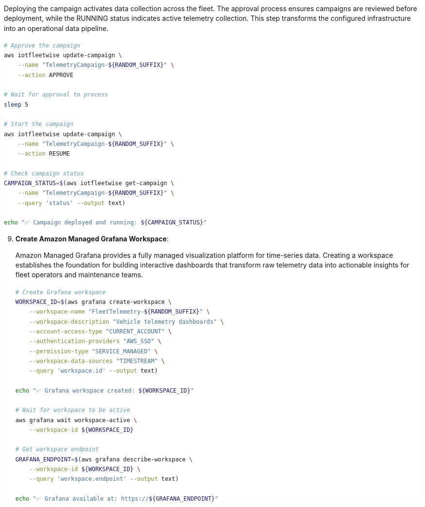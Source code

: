    Deploying the campaign activates data collection across the fleet. The approval process ensures campaigns are reviewed before deployment, while the RUNNING status indicates active telemetry collection. This step transforms the configured infrastructure into an operational data pipeline.

   ```bash
   # Approve the campaign
   aws iotfleetwise update-campaign \
       --name "TelemetryCampaign-${RANDOM_SUFFIX}" \
       --action APPROVE
   
   # Wait for approval to process
   sleep 5
   
   # Start the campaign
   aws iotfleetwise update-campaign \
       --name "TelemetryCampaign-${RANDOM_SUFFIX}" \
       --action RESUME
   
   # Check campaign status
   CAMPAIGN_STATUS=$(aws iotfleetwise get-campaign \
       --name "TelemetryCampaign-${RANDOM_SUFFIX}" \
       --query 'status' --output text)
   
   echo "✅ Campaign deployed and running: ${CAMPAIGN_STATUS}"
   ```

9. **Create Amazon Managed Grafana Workspace**:

   Amazon Managed Grafana provides a fully managed visualization platform for time-series data. Creating a workspace establishes the foundation for building interactive dashboards that transform raw telemetry data into actionable insights for fleet operators and maintenance teams.

   ```bash
   # Create Grafana workspace
   WORKSPACE_ID=$(aws grafana create-workspace \
       --workspace-name "FleetTelemetry-${RANDOM_SUFFIX}" \
       --workspace-description "Vehicle telemetry dashboards" \
       --account-access-type "CURRENT_ACCOUNT" \
       --authentication-providers "AWS_SSO" \
       --permission-type "SERVICE_MANAGED" \
       --workspace-data-sources "TIMESTREAM" \
       --query 'workspace.id' --output text)
   
   echo "✅ Grafana workspace created: ${WORKSPACE_ID}"
   
   # Wait for workspace to be active
   aws grafana wait workspace-active \
       --workspace-id ${WORKSPACE_ID}
   
   # Get workspace endpoint
   GRAFANA_ENDPOINT=$(aws grafana describe-workspace \
       --workspace-id ${WORKSPACE_ID} \
       --query 'workspace.endpoint' --output text)
   
   echo "✅ Grafana available at: https://${GRAFANA_ENDPOINT}"
   ```
